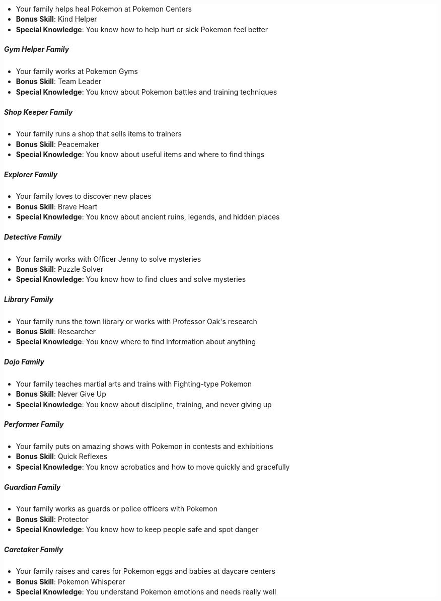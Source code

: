 - Your family helps heal Pokemon at Pokemon Centers
- **Bonus Skill**: Kind Helper
- **Special Knowledge**: You know how to help hurt or sick Pokemon feel better

##### Gym Helper Family

- Your family works at Pokemon Gyms
- **Bonus Skill**: Team Leader
- **Special Knowledge**: You know about Pokemon battles and training techniques

##### Shop Keeper Family

- Your family runs a shop that sells items to trainers
- **Bonus Skill**: Peacemaker
- **Special Knowledge**: You know about useful items and where to find things

##### Explorer Family

- Your family loves to discover new places
- **Bonus Skill**: Brave Heart
- **Special Knowledge**: You know about ancient ruins, legends, and hidden places

##### Detective Family

- Your family works with Officer Jenny to solve mysteries
- **Bonus Skill**: Puzzle Solver
- **Special Knowledge**: You know how to find clues and solve mysteries

##### Library Family

- Your family runs the town library or works with Professor Oak's research
- **Bonus Skill**: Researcher
- **Special Knowledge**: You know where to find information about anything

##### Dojo Family

- Your family teaches martial arts and trains with Fighting-type Pokemon
- **Bonus Skill**: Never Give Up
- **Special Knowledge**: You know about discipline, training, and never giving up

##### Performer Family

- Your family puts on amazing shows with Pokemon in contests and exhibitions
- **Bonus Skill**: Quick Reflexes
- **Special Knowledge**: You know acrobatics and how to move quickly and gracefully

##### Guardian Family

- Your family works as guards or police officers with Pokemon
- **Bonus Skill**: Protector
- **Special Knowledge**: You know how to keep people safe and spot danger

##### Caretaker Family

- Your family raises and cares for Pokemon eggs and babies at daycare centers
- **Bonus Skill**: Pokemon Whisperer
- **Special Knowledge**: You understand Pokemon emotions and needs really well
